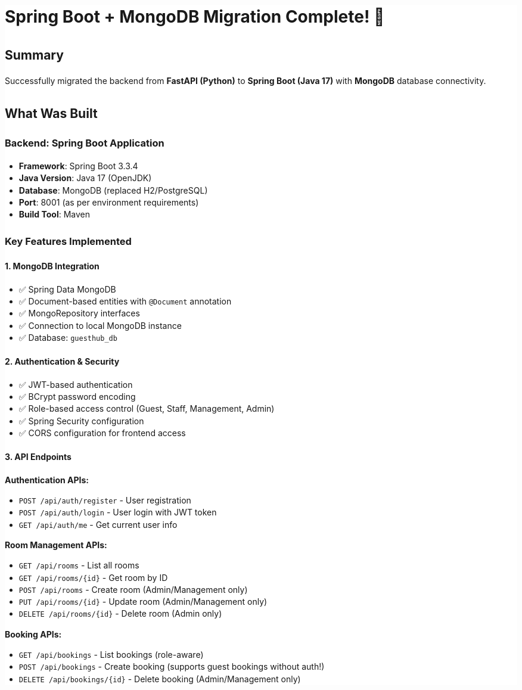 # Spring Boot + MongoDB Migration Complete! 🚀

## Summary
Successfully migrated the backend from **FastAPI (Python)** to **Spring Boot (Java 17)** with **MongoDB** database connectivity.

## What Was Built

### **Backend: Spring Boot Application**
- **Framework**: Spring Boot 3.3.4
- **Java Version**: Java 17 (OpenJDK)
- **Database**: MongoDB (replaced H2/PostgreSQL)
- **Port**: 8001 (as per environment requirements)
- **Build Tool**: Maven

### **Key Features Implemented**

#### 1. **MongoDB Integration**
- ✅ Spring Data MongoDB
- ✅ Document-based entities with `@Document` annotation
- ✅ MongoRepository interfaces
- ✅ Connection to local MongoDB instance
- ✅ Database: `guesthub_db`

#### 2. **Authentication & Security**
- ✅ JWT-based authentication
- ✅ BCrypt password encoding
- ✅ Role-based access control (Guest, Staff, Management, Admin)
- ✅ Spring Security configuration
- ✅ CORS configuration for frontend access

#### 3. **API Endpoints**

**Authentication APIs:**
- `POST /api/auth/register` - User registration
- `POST /api/auth/login` - User login with JWT token
- `GET /api/auth/me` - Get current user info

**Room Management APIs:**
- `GET /api/rooms` - List all rooms
- `GET /api/rooms/{id}` - Get room by ID
- `POST /api/rooms` - Create room (Admin/Management only)
- `PUT /api/rooms/{id}` - Update room (Admin/Management only)
- `DELETE /api/rooms/{id}` - Delete room (Admin only)

**Booking APIs:**
- `GET /api/bookings` - List bookings (role-aware)
- `POST /api/bookings` - Create booking (supports guest bookings without auth!)
- `DELETE /api/bookings/{id}` - Delete booking (Admin/Management only)
